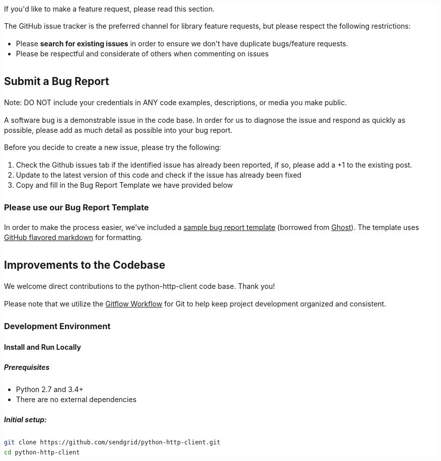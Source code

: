 If you'd like to make a feature request, please read this section.

The GitHub issue tracker is the preferred channel for library feature requests, but please respect the following restrictions:

- Please **search for existing issues** in order to ensure we don't have duplicate bugs/feature requests.
- Please be respectful and considerate of others when commenting on issues

<a name="submit-a-bug-report"></a>
## Submit a Bug Report

Note: DO NOT include your credentials in ANY code examples, descriptions, or media you make public.

A software bug is a demonstrable issue in the code base. In order for us to diagnose the issue and respond as quickly as possible, please add as much detail as possible into your bug report.

Before you decide to create a new issue, please try the following:

1. Check the Github issues tab if the identified issue has already been reported, if so, please add a +1 to the existing post.
2. Update to the latest version of this code and check if the issue has already been fixed
3. Copy and fill in the Bug Report Template we have provided below

### Please use our Bug Report Template

In order to make the process easier, we've included a [sample bug report template](https://github.com/sendgrid/python-http-client/.github/ISSUE_TEMPLATE) (borrowed from [Ghost](https://github.com/TryGhost/Ghost/)). The template uses [GitHub flavored markdown](https://help.github.com/articles/github-flavored-markdown/) for formatting.

<a name="improvements-to-the-codebase"></a>
## Improvements to the Codebase

We welcome direct contributions to the python-http-client code base. Thank you!

Please note that we utilize the [Gitflow Workflow](https://www.atlassian.com/git/tutorials/comparing-workflows/gitflow-workflow) for Git to help keep project development organized and consistent.

### Development Environment ###

#### Install and Run Locally ####

##### Prerequisites #####

- Python 2.7 and 3.4+
- There are no external dependencies

##### Initial setup: #####

```bash
git clone https://github.com/sendgrid/python-http-client.git
cd python-http-client
```
